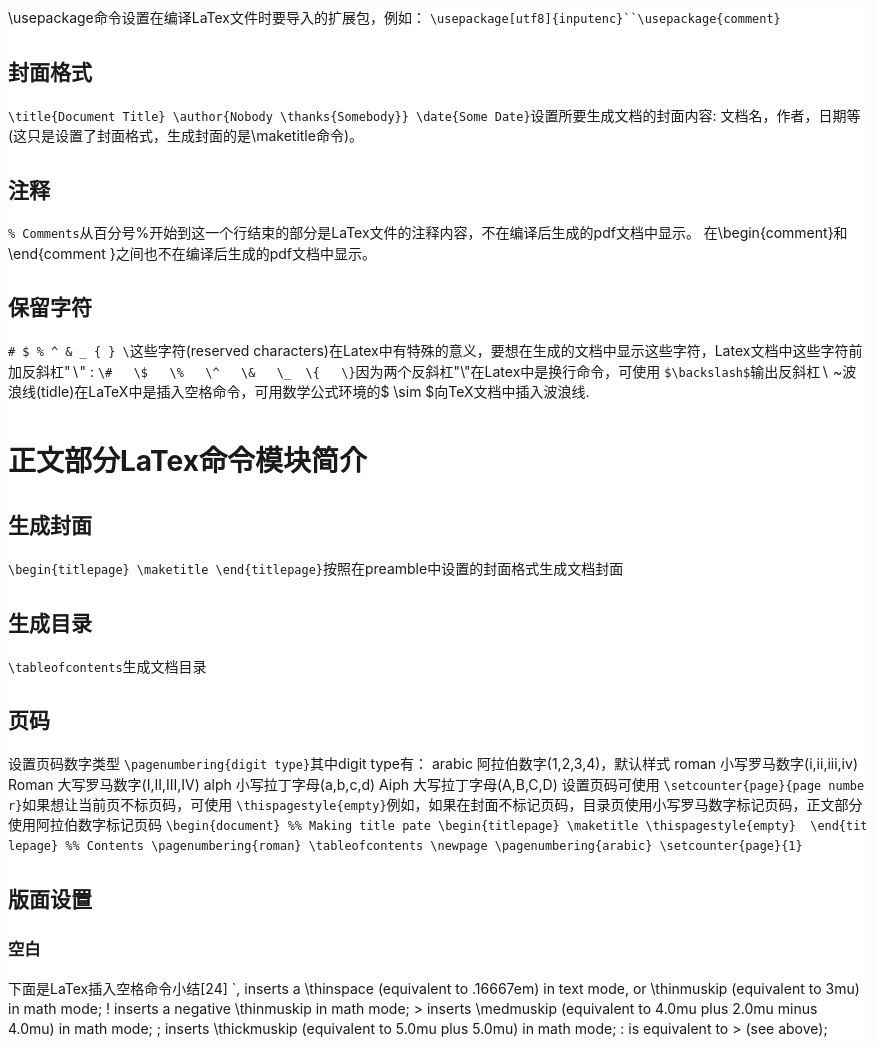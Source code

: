 \usepackage命令设置在编译LaTex文件时要导入的扩展包，例如：
`\usepackage[utf8]{inputenc}``\usepackage{comment}`
## 封面格式
`\title{Document Title}
\author{Nobody \thanks{Somebody}}
\date{Some Date}`设置所要生成文档的封面内容: 文档名，作者，日期等(这只是设置了封面格式，生成封面的是\maketitle命令)。
## 注释
`% Comments`从百分号%开始到这一个行结束的部分是LaTex文件的注释内容，不在编译后生成的pdf文档中显示。
在\begin{comment}和\end{comment }之间也不在编译后生成的pdf文档中显示。
## 保留字符
`# $ % ^ & _ { } \`这些字符(reserved characters)在Latex中有特殊的意义，要想在生成的文档中显示这些字符，Latex文档中这些字符前加反斜杠"$\backslash$" :
`\#   \$   \%   \^   \&   \_  \{   \}`因为两个反斜杠"\\"在Latex中是换行命令，可使用
`$\backslash$`输出反斜杠$\backslash$
~波浪线(tidle)在LaTeX中是插入空格命令，可用数学公式环境的$ \sim $向TeX文档中插入波浪线.
# 正文部分LaTex命令模块简介
## 生成封面
`\begin{titlepage}
\maketitle
\end{titlepage}`按照在preamble中设置的封面格式生成文档封面
## 生成目录
`\tableofcontents`生成文档目录
## 页码
设置页码数字类型
`\pagenumbering{digit type}`其中digit type有：
arabic      阿拉伯数字(1,2,3,4)，默认样式
roman      小写罗马数字(i,ii,iii,iv)
Roman     大写罗马数字(I,II,III,IV)
alph         小写拉丁字母(a,b,c,d)
Aiph         大写拉丁字母(A,B,C,D)
设置页码可使用
`\setcounter{page}{page number}`如果想让当前页不标页码，可使用
`\thispagestyle{empty}`例如，如果在封面不标记页码，目录页使用小写罗马数字标记页码，正文部分使用阿拉伯数字标记页码
`\begin{document}
%% Making title pate
\begin{titlepage}
\maketitle
\thispagestyle{empty} 
\end{titlepage}
%% Contents
\pagenumbering{roman}
\tableofcontents
\newpage
\pagenumbering{arabic}
\setcounter{page}{1}`
## 版面设置
### 空白
下面是LaTex插入空格命令小结[24]
`\,    inserts a \thinspace (equivalent to .16667em) in text mode, 
      or \thinmuskip (equivalent to 3mu) in math mode;
\!    inserts a negative \thinmuskip in math mode;
\>    inserts \medmuskip (equivalent to 4.0mu plus 2.0mu minus 4.0mu) in math mode;
\;    inserts \thickmuskip (equivalent to 5.0mu plus 5.0mu) in math mode;
\:    is equivalent to \> (see above);